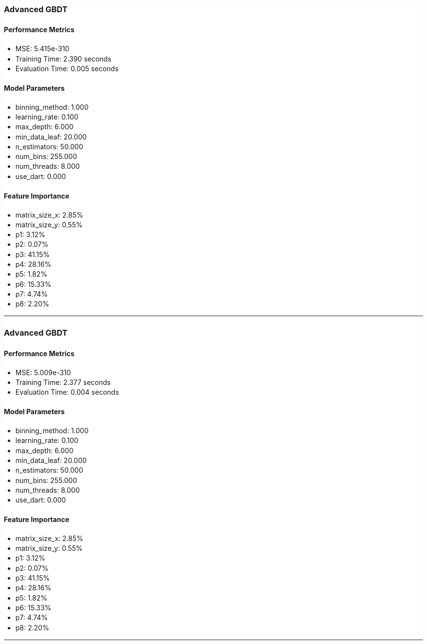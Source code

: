 
### Advanced GBDT

#### Performance Metrics
- MSE: 5.415e-310
- Training Time: 2.390 seconds
- Evaluation Time: 0.005 seconds

#### Model Parameters
- binning_method: 1.000
- learning_rate: 0.100
- max_depth: 6.000
- min_data_leaf: 20.000
- n_estimators: 50.000
- num_bins: 255.000
- num_threads: 8.000
- use_dart: 0.000

#### Feature Importance
- matrix_size_x: 2.85%
- matrix_size_y: 0.55%
- p1: 3.12%
- p2: 0.07%
- p3: 41.15%
- p4: 28.16%
- p5: 1.82%
- p6: 15.33%
- p7: 4.74%
- p8: 2.20%

---

### Advanced GBDT

#### Performance Metrics
- MSE: 5.009e-310
- Training Time: 2.377 seconds
- Evaluation Time: 0.004 seconds

#### Model Parameters
- binning_method: 1.000
- learning_rate: 0.100
- max_depth: 6.000
- min_data_leaf: 20.000
- n_estimators: 50.000
- num_bins: 255.000
- num_threads: 8.000
- use_dart: 0.000

#### Feature Importance
- matrix_size_x: 2.85%
- matrix_size_y: 0.55%
- p1: 3.12%
- p2: 0.07%
- p3: 41.15%
- p4: 28.16%
- p5: 1.82%
- p6: 15.33%
- p7: 4.74%
- p8: 2.20%

---